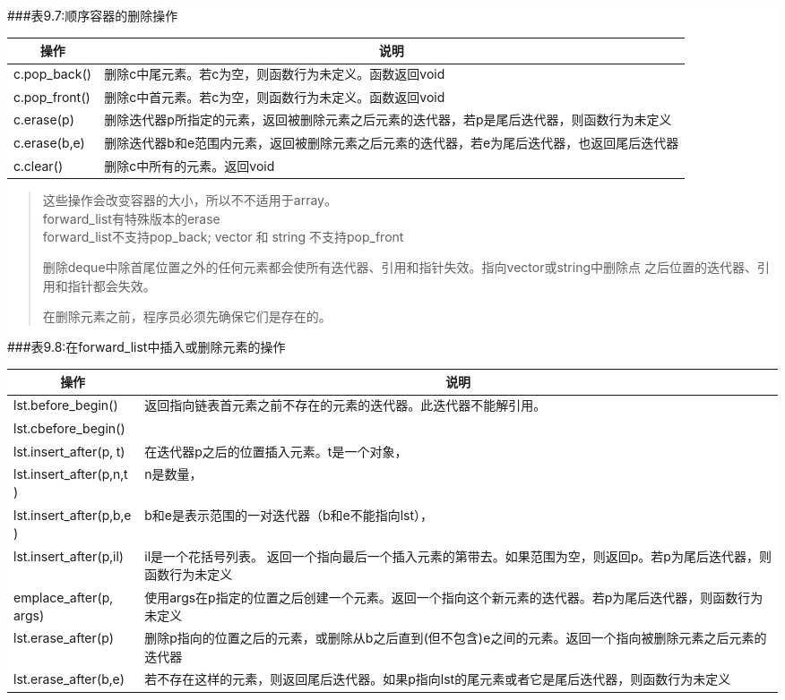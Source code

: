 




###表9.7:顺序容器的删除操作  

|  操作		|  说明					|
|-----------|-----------------------|
|c.pop_back()	| 删除c中尾元素。若c为空，则函数行为未定义。函数返回void |
|c.pop_front()	| 删除c中首元素。若c为空，则函数行为未定义。函数返回void |
|c.erase(p)		| 删除迭代器p所指定的元素，返回被删除元素之后元素的迭代器，若p是尾后迭代器，则函数行为未定义 |
|c.erase(b,e)	| 删除迭代器b和e范围内元素，返回被删除元素之后元素的迭代器，若e为尾后迭代器，也返回尾后迭代器|
|c.clear()		| 删除c中所有的元素。返回void |

>这些操作会改变容器的大小，所以不不适用于array。      
>forward_list有特殊版本的erase				
>forward_list不支持pop_back; vector 和 string 不支持pop_front		
>
>删除deque中除首尾位置之外的任何元素都会使所有迭代器、引用和指针失效。指向vector或string中删除点
之后位置的迭代器、引用和指针都会失效。    
>
>在删除元素之前，程序员必须先确保它们是存在的。  








###表9.8:在forward_list中插入或删除元素的操作		

| 操作			| 说明						|
|---------------|---------------------------|
|lst.before_begin()	| 返回指向链表首元素之前不存在的元素的迭代器。此迭代器不能解引用。|
|lst.cbefore_begin()| |
|lst.insert_after(p, t) | 在迭代器p之后的位置插入元素。t是一个对象， |
|lst.insert_after(p,n,t)|n是数量， |
|lst.insert_after(p,b,e)|b和e是表示范围的一对迭代器（b和e不能指向lst），|
|lst.insert_after(p,il)	|il是一个花括号列表。 返回一个指向最后一个插入元素的第带去。如果范围为空，则返回p。若p为尾后迭代器，则函数行为未定义|
|emplace_after(p, args) |使用args在p指定的位置之后创建一个元素。返回一个指向这个新元素的迭代器。若p为尾后迭代器，则函数行为未定义|
|lst.erase_after(p)		|删除p指向的位置之后的元素，或删除从b之后直到(但不包含)e之间的元素。返回一个指向被删除元素之后元素的迭代器|
|lst.erase_after(b,e)	|若不存在这样的元素，则返回尾后迭代器。如果p指向lst的尾元素或者它是尾后迭代器，则函数行为未定义|







